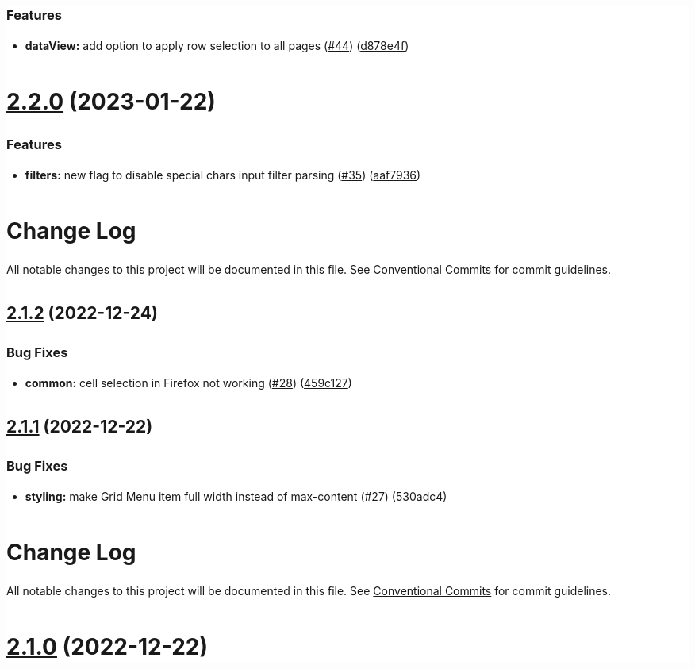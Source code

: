 
### Features

* **dataView:** add option to apply row selection to all pages ([#44](https://github.com/ghiscoding/slickgrid-react/issues/44)) ([d878e4f](https://github.com/ghiscoding/slickgrid-react/commit/d878e4f3401a1f095cbaa6ad24d17a0c33312fce))

# [2.2.0](https://github.com/ghiscoding/slickgrid-react/compare/v2.1.2...v2.2.0) (2023-01-22)


### Features

* **filters:** new flag to disable special chars input filter parsing ([#35](https://github.com/ghiscoding/slickgrid-react/issues/35)) ([aaf7936](https://github.com/ghiscoding/slickgrid-react/commit/aaf7936339bea00395de6300234e469bd989f969))

# Change Log 

All notable changes to this project will be documented in this file. See [Conventional Commits](https://conventionalcommits.org) for commit guidelines.

## [2.1.2](https://github.com/ghiscoding/slickgrid-react/compare/v2.1.1...v2.1.2) (2022-12-24)


### Bug Fixes

* **common:** cell selection in Firefox not working ([#28](https://github.com/ghiscoding/slickgrid-react/issues/28)) ([459c127](https://github.com/ghiscoding/slickgrid-react/commit/459c1272a45449003a628fdc5b406a3e3c211219))

## [2.1.1](https://github.com/ghiscoding/slickgrid-react/compare/v2.1.0...v2.1.1) (2022-12-22)


### Bug Fixes

* **styling:** make Grid Menu item full width instead of max-content ([#27](https://github.com/ghiscoding/slickgrid-react/issues/27)) ([530adc4](https://github.com/ghiscoding/slickgrid-react/commit/530adc4a792a897fc49adfab223dec18d120d151))

# Change Log 

All notable changes to this project will be documented in this file. See [Conventional Commits](https://conventionalcommits.org) for commit guidelines.

# [2.1.0](https://github.com/ghiscoding/slickgrid-react/compare/2.0.4...v2.1.0) (2022-12-22)
